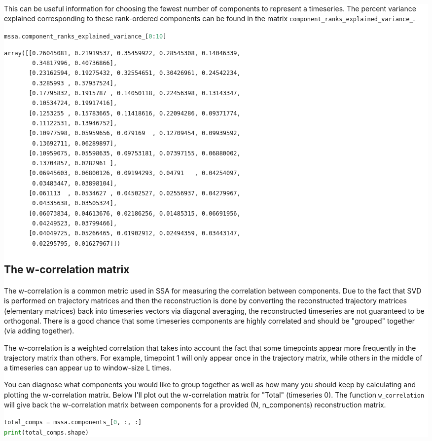 

This can be useful information for choosing the fewest number of components to represent a timeseries. The percent variance explained corresponding to these rank-ordered components can be found in the matrix `component_ranks_explained_variance_`.


```python
mssa.component_ranks_explained_variance_[0:10]
```




    array([[0.26045081, 0.21919537, 0.35459922, 0.28545308, 0.14046339,
            0.34817996, 0.40736866],
           [0.23162594, 0.19275432, 0.32554651, 0.30426961, 0.24542234,
            0.3285993 , 0.37937524],
           [0.17795832, 0.1915787 , 0.14050118, 0.22456398, 0.13143347,
            0.10534724, 0.19917416],
           [0.1253255 , 0.15783665, 0.11418616, 0.22094286, 0.09371774,
            0.11122531, 0.13946752],
           [0.10977598, 0.05959656, 0.079169  , 0.12709454, 0.09939592,
            0.13692711, 0.06289897],
           [0.10959075, 0.05598635, 0.09753181, 0.07397155, 0.06880002,
            0.13704857, 0.0282961 ],
           [0.06945603, 0.06800126, 0.09194293, 0.04791   , 0.04254097,
            0.03483447, 0.03898104],
           [0.061113  , 0.0534627 , 0.04502527, 0.02556937, 0.04279967,
            0.04335638, 0.03505324],
           [0.06073834, 0.04613676, 0.02186256, 0.01485315, 0.06691956,
            0.04249523, 0.03799466],
           [0.04049725, 0.05266465, 0.01902912, 0.02494359, 0.03443147,
            0.02295795, 0.01627967]])



## The w-correlation matrix

The w-correlation is a common metric used in SSA for measuring the correlation between components. Due to the fact that SVD is performed on trajectory matrices and then the reconstruction is done by converting the reconstructed trajectory matrices (elementary matrices) back into timeseries vectors via diagonal averaging, the reconstructed timeseries are not guaranteed to be orthogonal. There is a good chance that some timeseries components are highly correlated and should be "grouped" together (via adding together).

The w-correlation is a weighted correlation that takes into account the fact that some timepoints appear more frequently in the trajectory matrix than others. For example, timepoint 1 will only appear once in the trajectory matrix, while others in the middle of a timeseries can appear up to window-size L times.

You can diagnose what components you would like to group together as well as how many you should keep by calculating and plotting the w-correlation matrix. Below I'll plot out the w-correlation matrix for "Total" (timeseries 0). The function `w_correlation` will give back the w-correlation matrix between components for a provided (N, n_components) reconstruction matrix.


```python
total_comps = mssa.components_[0, :, :]
print(total_comps.shape)
```
